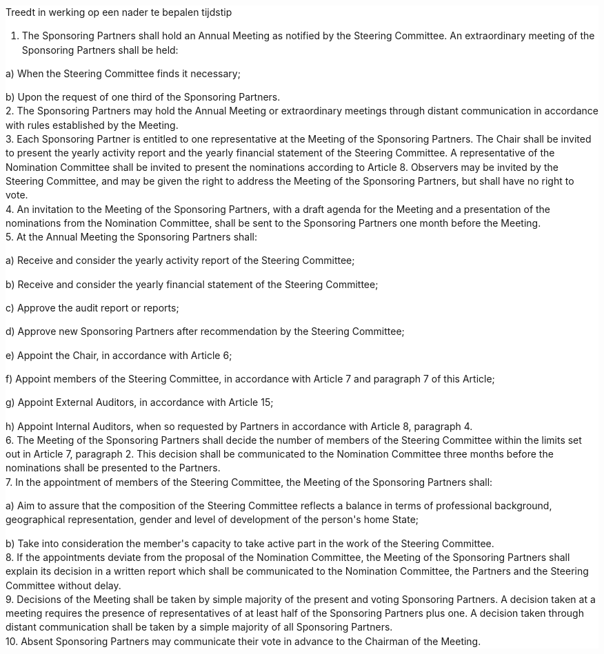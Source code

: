 Treedt in werking op een nader te bepalen tijdstip 

1.   The Sponsoring Partners shall hold an Annual Meeting as notified by the Steering Committee. An extraordinary meeting of the Sponsoring Partners shall be held:  

a) When the Steering Committee finds it necessary;  

b) Upon the request of one third of the Sponsoring Partners.     
2.   The Sponsoring Partners may hold the Annual Meeting or extraordinary meetings through distant communication in accordance with rules established by the Meeting.   
3.   Each Sponsoring Partner is entitled to one representative at the Meeting of the Sponsoring Partners. The Chair shall be invited to present the yearly activity report and the yearly financial statement of the Steering Committee. A representative of the Nomination Committee shall be invited to present the nominations according to Article 8. Observers may be invited by the Steering Committee, and may be given the right to address the Meeting of the Sponsoring Partners, but shall have no right to vote.   
4.   An invitation to the Meeting of the Sponsoring Partners, with a draft agenda for the Meeting and a presentation of the nominations from the Nomination Committee, shall be sent to the Sponsoring Partners one month before the Meeting.   
5.   At the Annual Meeting the Sponsoring Partners shall: 

a) Receive and consider the yearly activity report of the Steering Committee;  

b) Receive and consider the yearly financial statement of the Steering Committee;  

c) Approve the audit report or reports;  

d) Approve new Sponsoring Partners after recommendation by the Steering Committee;  

e) Appoint the Chair, in accordance with Article 6;  

f) Appoint members of the Steering Committee, in accordance with Article 7 and paragraph 7 of this Article;  

g) Appoint External Auditors, in accordance with Article 15;  

h) Appoint Internal Auditors, when so requested by Partners in accordance with Article 8, paragraph 4.     
6.   The Meeting of the Sponsoring Partners shall decide the number of members of the Steering Committee within the limits set out in Article 7, paragraph 2. This decision shall be communicated to the Nomination Committee three months before the nominations shall be presented to the Partners.   
7.   In the appointment of members of the Steering Committee, the Meeting of the Sponsoring Partners shall: 

a) Aim to assure that the composition of the Steering Committee reflects a balance in terms of professional background, geographical representation, gender and level of development of the person's home State;  

b) Take into consideration the member's capacity to take active part in the work of the Steering Committee.      
8.   If the appointments deviate from the proposal of the Nomination Committee, the Meeting of the Sponsoring Partners shall explain its decision in a written report which shall be communicated to the Nomination Committee, the Partners and the Steering Committee without delay.   
9.   Decisions of the Meeting shall be taken by simple majority of the present and voting Sponsoring Partners. A decision taken at a meeting requires the presence of representatives of at least half of the Sponsoring Partners plus one. A decision taken through distant communication shall be taken by a simple majority of all Sponsoring Partners.   
10.   Absent Sponsoring Partners may communicate their vote in advance to the Chairman of the Meeting.  
